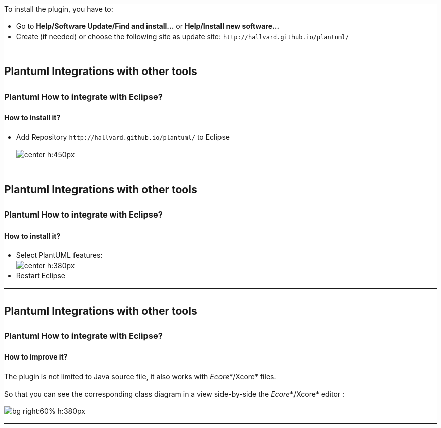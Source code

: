 To install the plugin, you have to:

- Go to **Help/Software Update/Find and install...** or **Help/Install new software...**
- Create (if needed) or choose the following site as update site: `http://hallvard.github.io/plantuml/`  

---

<style scoped>section{ font-size: 25px; }</style>

## **Plantuml Integrations with other tools**

### Plantuml How to integrate with Eclipse?

#### How to install it?

- Add Repository `http://hallvard.github.io/plantuml/` to Eclipse
  
  ![center h:450px](https://plantuml.com/img/eclipse101.png)

---

<style scoped>section{ font-size: 25px; }</style>

## **Plantuml Integrations with other tools**

### Plantuml How to integrate with Eclipse?

#### How to install it?

- Select PlantUML features:  
  ![center h:380px](https://plantuml.com/img/eclipse102.png)
- Restart Eclipse

---

<style scoped>section{ font-size: 25px; }</style>

## **Plantuml Integrations with other tools**

### Plantuml How to integrate with Eclipse?

#### How to improve it?

The plugin is not limited to Java source file, it also works with *Ecore**/Xcore* files.

So that you can see the corresponding class diagram in a view side-by-side the *Ecore**/Xcore* editor :

![bg right:60% h:380px](https://plantuml.com/img/xwordfeud-plantuml.png)

---
